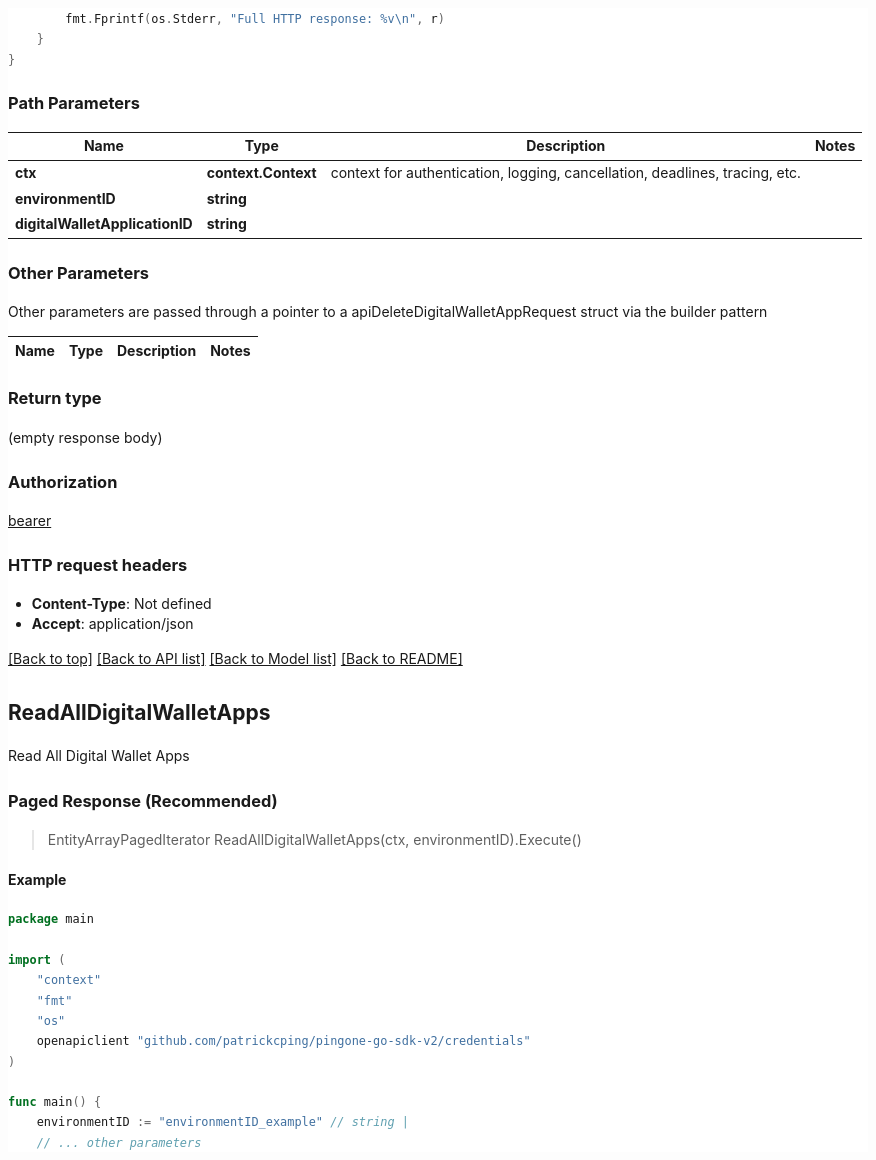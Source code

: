 ```go
        fmt.Fprintf(os.Stderr, "Full HTTP response: %v\n", r)
    }
}
```

### Path Parameters


Name | Type | Description  | Notes
------------- | ------------- | ------------- | -------------
**ctx** | **context.Context** | context for authentication, logging, cancellation, deadlines, tracing, etc.
**environmentID** | **string** |  | 
**digitalWalletApplicationID** | **string** |  | 

### Other Parameters

Other parameters are passed through a pointer to a apiDeleteDigitalWalletAppRequest struct via the builder pattern


Name | Type | Description  | Notes
------------- | ------------- | ------------- | -------------



### Return type

 (empty response body)

### Authorization

[bearer](../README.md#bearer)

### HTTP request headers

- **Content-Type**: Not defined
- **Accept**: application/json

[[Back to top]](#) [[Back to API list]](../README.md#documentation-for-api-endpoints)
[[Back to Model list]](../README.md#documentation-for-models)
[[Back to README]](../README.md)


## ReadAllDigitalWalletApps

Read All Digital Wallet Apps

### Paged Response (Recommended)

> EntityArrayPagedIterator ReadAllDigitalWalletApps(ctx, environmentID).Execute()

#### Example

```go
package main

import (
    "context"
    "fmt"
    "os"
    openapiclient "github.com/patrickcping/pingone-go-sdk-v2/credentials"
)

func main() {
    environmentID := "environmentID_example" // string | 
	// ... other parameters

```
